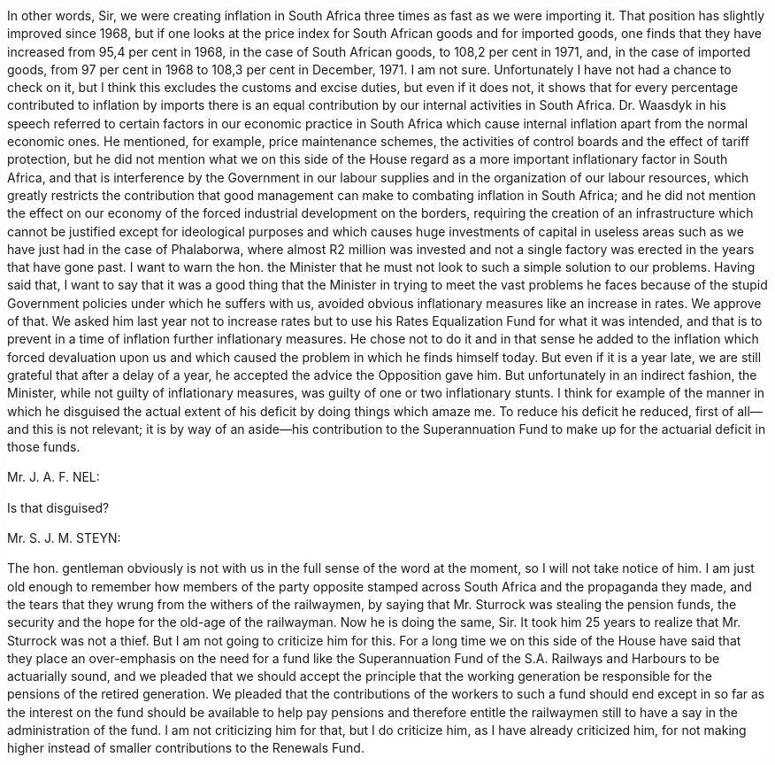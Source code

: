 <p>In other words, Sir, we were creating inflation in South Africa three times as fast as we were importing it. That position has slightly improved since 1968, but if one looks at the price index for South African goods and for imported goods, one finds that they have increased from 95,4 per cent <span class="col_3115-3116" refersTo="page_0019"/>in 1968, in the case of South African goods, to 108,2 per cent in 1971, and, in the case of imported goods, from 97 per cent in 1968 to 108,3 per cent in December, 1971. I am not sure. Unfortunately I have not had a chance to check on it, but I think this excludes the customs and excise duties, but even if it does not, it shows that for every percentage contributed to inflation by imports there is an equal contribution by our internal activities in South Africa. Dr. Waasdyk in his speech referred to certain factors in our economic practice in South Africa which cause internal inflation apart from the normal economic ones. He mentioned, for example, price maintenance schemes, the activities of control boards and the effect of tariff protection, but he did not mention what we on this side of the House regard as a more important inflationary factor in South Africa, and that is interference by the Government in our labour supplies and in the organization of our labour resources, which greatly restricts the contribution that good management can make to combating inflation in South Africa; and he did not mention the effect on our economy of the forced industrial development on the borders, requiring the creation of an infrastructure which cannot be justified except for ideological purposes and which causes huge investments of capital in useless areas such as we have just had in the case of Phalaborwa, where almost R2 million was invested and not a single factory was erected in the years that have gone past. I want to warn the hon. the Minister that he must not look to such a simple solution to our problems. Having said that, I want to say that it was a good thing that the Minister in trying to meet the vast problems he faces because of the stupid Government policies under which he suffers with us, avoided obvious inflationary measures like an increase in rates. We approve of that. We asked him last year not to increase rates but to use his Rates Equalization Fund for what it was intended, and that is to prevent in a time of inflation further inflationary measures. He chose not to do it and in that sense he added to the inflation which forced devaluation upon us and which caused the problem in which he finds himself today. But even if it is a year late, we are still grateful that after a delay of a year, he accepted the advice the Opposition gave him. But unfortunately in an indirect fashion, the Minister, while not guilty of inflationary measures, was guilty of one or two inflationary stunts. I think for example of the manner in which he disguised the actual extent of his deficit by doing things which amaze me. To reduce his deficit he reduced, first of all&#x2014;and this is not relevant; it is by way of an aside&#x2014;his contribution to the Superannuation Fund to make up for the actuarial deficit in those funds.</p>

</speech>

<speech by="#nel">

<from>Mr. <person refersTo="hansard_za">J. A. F. NEL</person>:</from>

<p>Is that disguised&#x003F;</p>

</speech>

<speech by="#steyn">

<from>Mr. <person refersTo="hansard_za">S. J. M. STEYN</person>:</from>

<p>The hon. gentleman obviously is not with us in the full sense of the word at the moment, so I will not take notice of him. I am just old enough to remember how members of the party opposite stamped across South Africa and the propaganda they made, and the tears that they wrung from the withers of the railwaymen, by saying that Mr. Sturrock was stealing the pension funds, the security and the hope for the old-age of the railwayman. Now he is doing the same, Sir. It took him 25 years to realize that Mr. Sturrock was not a thief. But I am not going to criticize him for this. For a long time we on this side of the House have said that they place an over-emphasis on the need for a fund like the Superannuation Fund of the S.A. Railways and Harbours to be actuarially sound, and we pleaded that we should accept the principle that the working generation be responsible for the pensions of the retired generation. We pleaded that the contributions of the workers to such a fund should end except in so far as the interest on the fund should be available to help pay pensions and therefore entitle the railwaymen still to have a say in the administration of the fund. I am not criticizing him for that, but I do criticize him, as I have already criticized him, for not making higher instead of smaller contributions to the Renewals Fund.</p>
